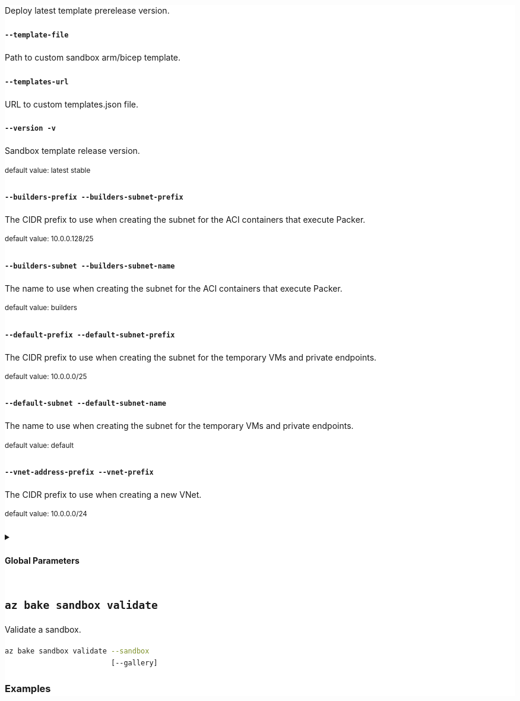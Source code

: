 Deploy latest template prerelease version.

#### `--template-file`

Path to custom sandbox arm/bicep template.

#### `--templates-url`

URL to custom templates.json file.

#### `--version -v`

Sandbox template release version.

<sup>default value: latest stable</sup>

#### `--builders-prefix --builders-subnet-prefix`

The CIDR prefix to use when creating the subnet for the ACI containers that execute Packer.

<sup>default value: 10.0.0.128/25</sup>

#### `--builders-subnet --builders-subnet-name`

The name to use when creating the subnet for the ACI containers that execute Packer.

<sup>default value: builders</sup>

#### `--default-prefix --default-subnet-prefix`

The CIDR prefix to use when creating the subnet for the temporary VMs and private endpoints.

<sup>default value: 10.0.0.0/25</sup>

#### `--default-subnet --default-subnet-name`

The name to use when creating the subnet for the temporary VMs and private endpoints.

<sup>default value: default</sup>

#### `--vnet-address-prefix --vnet-prefix`

The CIDR prefix to use when creating a new VNet.

<sup>default value: 10.0.0.0/24</sup>

<details><summary><h4>Global Parameters</h4></summary></details>

## `az bake sandbox validate`

Validate a sandbox.

```sh
az bake sandbox validate --sandbox
                         [--gallery]
```

### Examples


[install-az]: https://learn.microsoft.com/en-us/cli/azure/install-azure-cli
[azure-identities]: https://learn.microsoft.com/en-us/azure/active-directory/managed-identities-azure-resources/overview
[azure-compute-gallery]: https://learn.microsoft.com/en-us/azure/virtual-machines/azure-compute-gallery
[azure-keyvault]: https://learn.microsoft.com/en-us/azure/key-vault/general/overview
[azure-storage-account]: https://learn.microsoft.com/en-us/azure/storage/common/storage-account-overview
[azure-aci]: https://learn.microsoft.com/en-us/azure/container-instances/container-instances-overview
[azure-aci-groups]: https://learn.microsoft.com/en-us/azure/container-instances/container-instances-container-groups
[azure-vnet]: https://learn.microsoft.com/en-us/azure/virtual-network/virtual-networks-overview
[azure-roles-contributor]: https://docs.microsoft.com/en-us/azure/role-based-access-control/built-in-roles#contributor
[azure-assign-rbac]: https://docs.microsoft.com/en-us/azure/role-based-access-control/role-assignments-portal?tabs=current
[devops-pipelines]: https://learn.microsoft.com/en-us/azure/devops/pipelines/yaml-schema/?view=azure-pipelines
[devops-pipeline-secrets]: https://learn.microsoft.com/en-us/azure/devops/pipelines/process/set-secret-variables?view=azure-devops&tabs=yaml%2Cbash
[github-repo-create]: https://docs.github.com/en/get-started/quickstart/create-a-repo
[github-repo-clone]: https://docs.github.com/en/repositories/creating-and-managing-repositories/cloning-a-repository
[github-repo-secret]: https://docs.github.com/en/actions/reference/encrypted-secrets#creating-encrypted-secrets-for-a-repository
[github-repo-fork]: https://docs.github.com/en/get-started/quickstart/fork-a-repo
[github-workflows]: https://docs.github.com/en/actions/using-workflows/about-workflows
[packer-arm]: https://www.packer.io/plugins/builders/azure/arm
[packer-docs]: https://developer.hashicorp.com/packer/docs